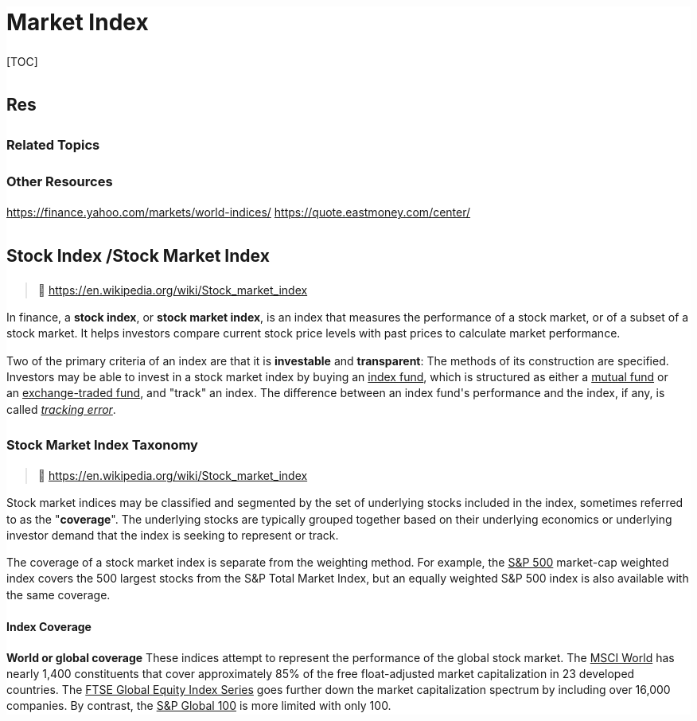 # Market Index

[TOC]



## Res
### Related Topics


### Other Resources
https://finance.yahoo.com/markets/world-indices/
https://quote.eastmoney.com/center/



## Stock Index /Stock Market Index
> 🔗 https://en.wikipedia.org/wiki/Stock_market_index

In finance, a **stock index**, or **stock market index**, is an index that measures the performance of a stock market, or of a subset of a stock market. It helps investors compare current stock price levels with past prices to calculate market performance.

Two of the primary criteria of an index are that it is **investable** and **transparent**: The methods of its construction are specified. Investors may be able to invest in a stock market index by buying an [index fund](https://en.wikipedia.org/wiki/Index_fund "Index fund"), which is structured as either a [mutual fund](https://en.wikipedia.org/wiki/Mutual_fund "Mutual fund") or an [exchange-traded fund](https://en.wikipedia.org/wiki/Exchange-traded_fund "Exchange-traded fund"), and "track" an index. The difference between an index fund's performance and the index, if any, is called _[tracking error](https://en.wikipedia.org/wiki/Tracking_error "Tracking error")_.


### Stock Market Index Taxonomy
> 🔗 https://en.wikipedia.org/wiki/Stock_market_index

Stock market indices may be classified and segmented by the set of underlying stocks included in the index, sometimes referred to as the "**coverage**". The underlying stocks are typically grouped together based on their underlying economics or underlying investor demand that the index is seeking to represent or track.

The coverage of a stock market index is separate from the weighting method. For example, the [S&P 500](https://en.wikipedia.org/wiki/S%26P_500 "S&P 500") market-cap weighted index covers the 500 largest stocks from the S&P Total Market Index, but an equally weighted S&P 500 index is also available with the same coverage.
#### Index Coverage
**World or global coverage**
These indices attempt to represent the performance of the global stock market. The [MSCI World](https://en.wikipedia.org/wiki/MSCI_World "MSCI World") has nearly 1,400 constituents that cover approximately 85% of the free float-adjusted market capitalization in 23 developed countries. The [FTSE Global Equity Index Series](https://en.wikipedia.org/wiki/FTSE_Global_Equity_Index_Series "FTSE Global Equity Index Series") goes further down the market capitalization spectrum by including over 16,000 companies. By contrast, the [S&P Global 100](https://en.wikipedia.org/wiki/S%26P_Global_100 "S&P Global 100") is more limited with only 100.


[股价指数 | wikipedia]: https://zh.wikipedia.org/wiki/%E8%82%A1%E5%83%B9%E6%8C%87%E6%95%B8
